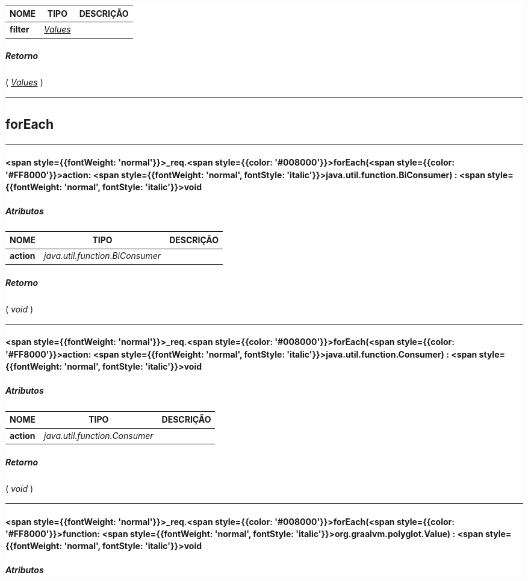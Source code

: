 | NOME | TIPO | DESCRIÇÃO |
|---|---|---|
| **filter** | _[Values](../objects/Values)_ |   |

##### Retorno

( _[Values](../objects/Values)_ )


---

## forEach

---

#### <span style={{fontWeight: 'normal'}}>_req</span>.<span style={{color: '#008000'}}>forEach</span>(<span style={{color: '#FF8000'}}>action</span>: <span style={{fontWeight: 'normal', fontStyle: 'italic'}}>java.util.function.BiConsumer</span>) : <span style={{fontWeight: 'normal', fontStyle: 'italic'}}>void</span>
##### Atributos

| NOME | TIPO | DESCRIÇÃO |
|---|---|---|
| **action** | _java.util.function.BiConsumer_ |   |

##### Retorno

( _void_ )


---

#### <span style={{fontWeight: 'normal'}}>_req</span>.<span style={{color: '#008000'}}>forEach</span>(<span style={{color: '#FF8000'}}>action</span>: <span style={{fontWeight: 'normal', fontStyle: 'italic'}}>java.util.function.Consumer</span>) : <span style={{fontWeight: 'normal', fontStyle: 'italic'}}>void</span>
##### Atributos

| NOME | TIPO | DESCRIÇÃO |
|---|---|---|
| **action** | _java.util.function.Consumer_ |   |

##### Retorno

( _void_ )


---

#### <span style={{fontWeight: 'normal'}}>_req</span>.<span style={{color: '#008000'}}>forEach</span>(<span style={{color: '#FF8000'}}>function</span>: <span style={{fontWeight: 'normal', fontStyle: 'italic'}}>org.graalvm.polyglot.Value</span>) : <span style={{fontWeight: 'normal', fontStyle: 'italic'}}>void</span>
##### Atributos
